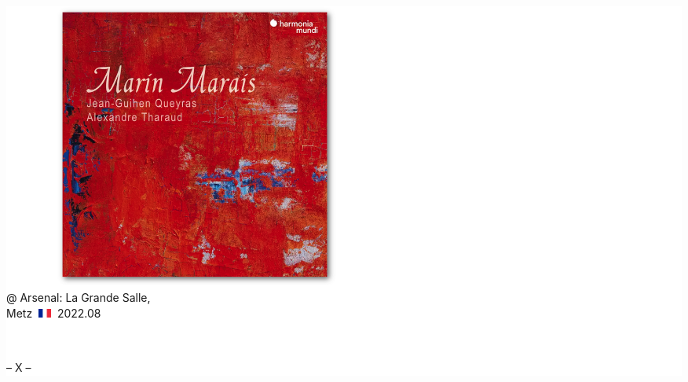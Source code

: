 <img src="/assets/img/albums/queyras-marais.png" width="480"> </a> <br>
@ Arsenal: La Grande Salle, <br>
Metz &nbsp;<img src="/assets/img/flags/fr.png" height="10.5" width="16"/>&nbsp; 2022.08
</p>


<br>

<p class="ttl"> – X – </p>
